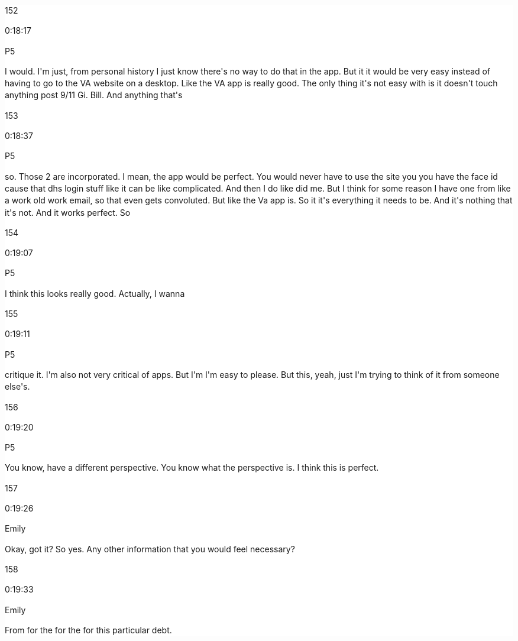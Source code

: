 152

0:18:17

P5

I would. I'm just, from personal history I just know there's no way to do that in the app. But it it would be very easy instead of having to go to the VA website on a desktop. Like the VA app is really good. The only thing it's not easy with is it doesn't touch anything post 9/11 Gi. Bill. And anything that's

153

0:18:37

P5

so. Those 2 are incorporated. I mean, the app would be perfect. You would never have to use the site you you have the face id cause that dhs login stuff like it can be like complicated. And then I do like did me. But I think for some reason I have one from like a work old work email, so that even gets convoluted. But like the Va app is. So it it's everything it needs to be. And it's nothing that it's not. And it works perfect. So

154

0:19:07

P5

I think this looks really good. Actually, I wanna

155

0:19:11

P5

critique it. I'm also not very critical of apps. But I'm I'm easy to please. But this, yeah, just I'm trying to think of it from someone else's.

156

0:19:20

P5

You know, have a different perspective. You know what the perspective is. I think this is perfect.

157

0:19:26

Emily

Okay, got it? So yes. Any other information that you would feel necessary?

158

0:19:33

Emily

From for the for the for this particular debt.
